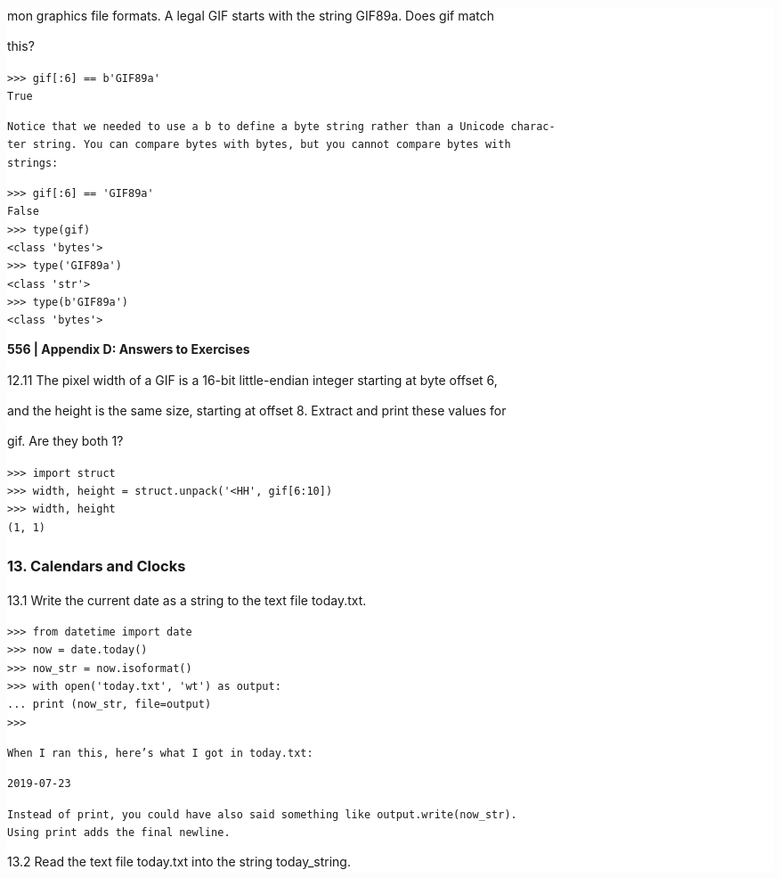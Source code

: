 mon graphics file formats. A legal GIF starts with the string GIF89a. Does gif match

this?

```
>>> gif[:6] == b'GIF89a'
True
```
```
Notice that we needed to use a b to define a byte string rather than a Unicode charac‐
ter string. You can compare bytes with bytes, but you cannot compare bytes with
strings:
```
```
>>> gif[:6] == 'GIF89a'
False
>>> type(gif)
<class 'bytes'>
>>> type('GIF89a')
<class 'str'>
>>> type(b'GIF89a')
<class 'bytes'>
```
**556 | Appendix D: Answers to Exercises**


12.11 The pixel width of a GIF is a 16-bit little-endian integer starting at byte offset 6,

and the height is the same size, starting at offset 8. Extract and print these values for

gif. Are they both 1?

```
>>> import struct
>>> width, height = struct.unpack('<HH', gif[6:10])
>>> width, height
(1, 1)
```
### 13. Calendars and Clocks

13.1 Write the current date as a string to the text file today.txt.

```
>>> from datetime import date
>>> now = date.today()
>>> now_str = now.isoformat()
>>> with open('today.txt', 'wt') as output:
... print (now_str, file=output)
>>>
```
```
When I ran this, here’s what I got in today.txt:
```
```
2019-07-23
```
```
Instead of print, you could have also said something like output.write(now_str).
Using print adds the final newline.
```
13.2 Read the text file today.txt into the string today_string.
